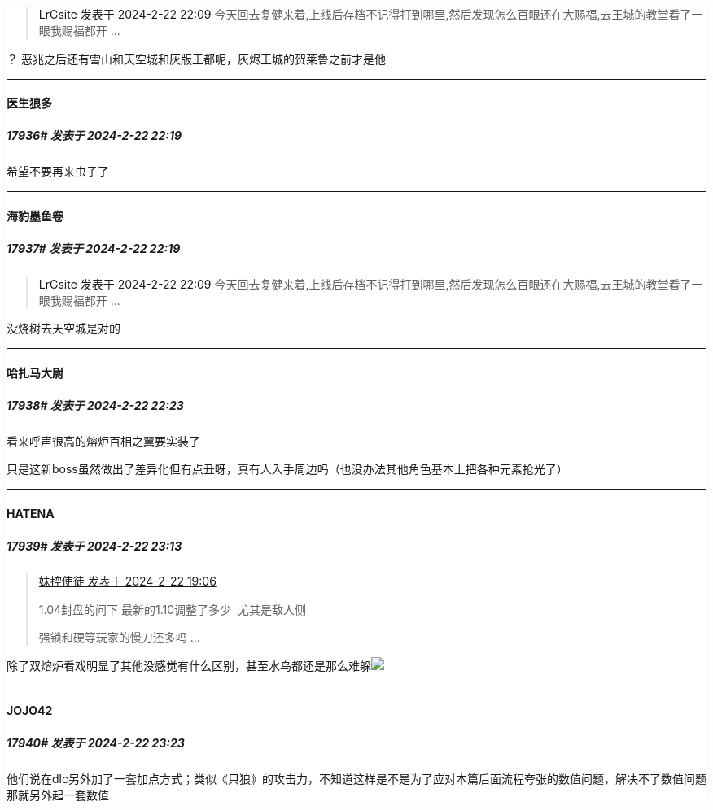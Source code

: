 <blockquote><a href="httphttps://bbs.saraba1st.com/2b/forum.php?mod=redirect&amp;goto=findpost&amp;pid=64036831&amp;ptid=2009253" target="_blank">LrGsite 发表于 2024-2-22 22:09</a>
今天回去复健来着,上线后存档不记得打到哪里,然后发现怎么百眼还在大赐福,去王城的教堂看了一眼我赐福都开 ...</blockquote>
？
恶兆之后还有雪山和天空城和灰版王都呢，灰烬王城的贺莱鲁之前才是他

*****

####  医生狼多  
##### 17936#       发表于 2024-2-22 22:19

希望不要再来虫子了

*****

####  海豹墨鱼卷  
##### 17937#       发表于 2024-2-22 22:19

<blockquote><a href="httphttps://bbs.saraba1st.com/2b/forum.php?mod=redirect&amp;goto=findpost&amp;pid=64036831&amp;ptid=2009253" target="_blank">LrGsite 发表于 2024-2-22 22:09</a>
今天回去复健来着,上线后存档不记得打到哪里,然后发现怎么百眼还在大赐福,去王城的教堂看了一眼我赐福都开 ...</blockquote>
没烧树去天空城是对的


*****

####  哈扎马大尉  
##### 17938#       发表于 2024-2-22 22:23

看来呼声很高的熔炉百相之翼要实装了

只是这新boss虽然做出了差异化但有点丑呀，真有人入手周边吗（也没办法其他角色基本上把各种元素抢光了）


*****

####  HATENA  
##### 17939#       发表于 2024-2-22 23:13

<blockquote><a href="httphttps://bbs.saraba1st.com/2b/forum.php?mod=redirect&amp;goto=findpost&amp;pid=64035036&amp;ptid=2009253" target="_blank">妹控使徒 发表于 2024-2-22 19:06</a>

1.04封盘的问下 最新的1.10调整了多少  尤其是敌人侧

强锁和硬等玩家的慢刀还多吗 ...</blockquote>
除了双熔炉看戏明显了其他没感觉有什么区别，甚至水鸟都还是那么难躲<img src="https://static.saraba1st.com/image/smiley/face2017/037.png" referrerpolicy="no-referrer">


*****

####  JOJO42  
##### 17940#       发表于 2024-2-22 23:23

他们说在dlc另外加了一套加点方式；类似《只狼》的攻击力，不知道这样是不是为了应对本篇后面流程夸张的数值问题，解决不了数值问题那就另外起一套数值

